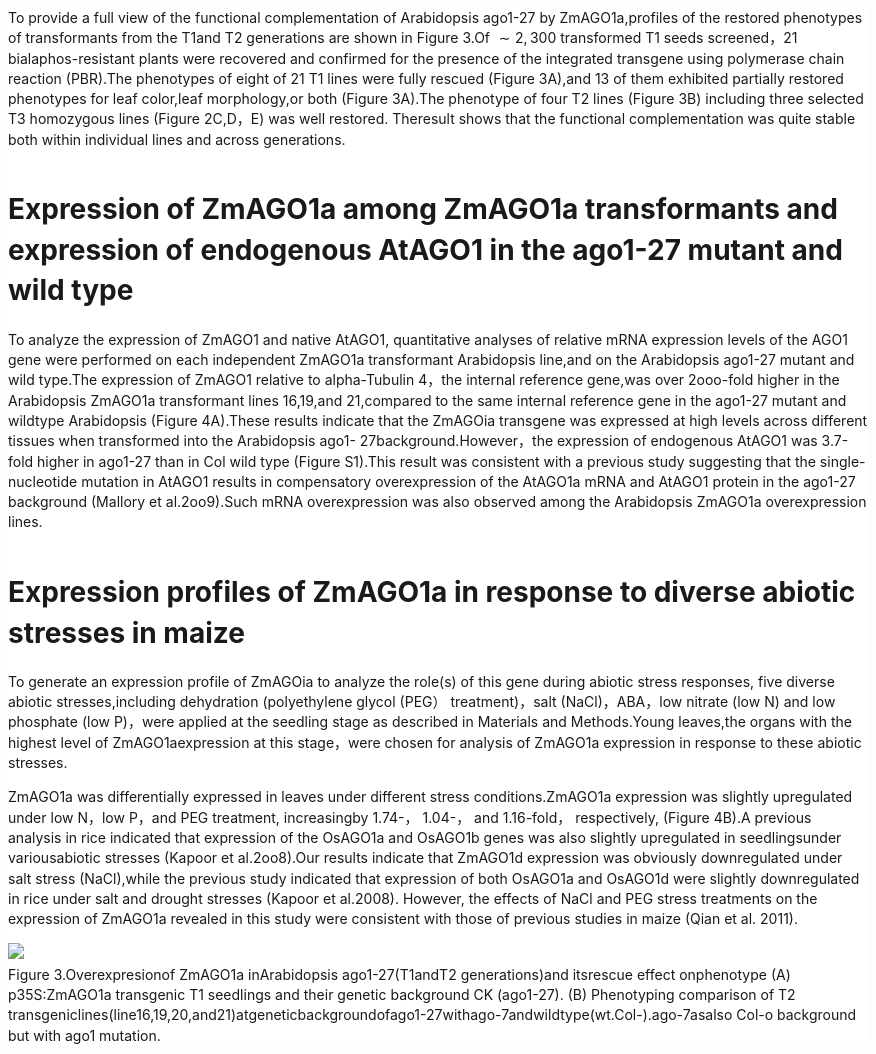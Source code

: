 To provide a full view of the functional complementation of Arabidopsis ago1-27 by ZmAGO1a,profiles of the restored phenotypes of transformants from the T1and T2 generations are shown in Figure 3.Of $\sim 2 , 3 0 0$ transformed T1 seeds screened，21 bialaphos-resistant plants were recovered and confirmed for the presence of the integrated transgene using polymerase chain reaction (PBR).The phenotypes of eight of 21 T1 lines were fully rescued (Figure 3A),and 13 of them exhibited partially restored phenotypes for leaf color,leaf morphology,or both (Figure 3A).The phenotype of four T2 lines (Figure 3B) including three selected T3 homozygous lines (Figure 2C,D，E) was well restored. Theresult shows that the functional complementation was quite stable both within individual lines and across generations.

# Expression of ZmAGO1a among ZmAGO1a transformants and expression of endogenous AtAGO1 in the ago1-27 mutant and wild type

To analyze the expression of ZmAGO1 and native AtAGO1, quantitative analyses of relative mRNA expression levels of the AGO1 gene were performed on each independent ZmAGO1a transformant Arabidopsis line,and on the Arabidopsis ago1-27 mutant and wild type.The expression of ZmAGO1 relative to alpha-Tubulin 4，the internal reference gene,was over 2ooo-fold higher in the Arabidopsis ZmAGO1a transformant lines 16,19,and 21,compared to the same internal reference gene in the ago1-27 mutant and wildtype Arabidopsis (Figure 4A).These results indicate that the ZmAGOia transgene was expressed at high levels across different tissues when transformed into the Arabidopsis ago1- 27background.However，the expression of endogenous AtAGO1 was 3.7-fold higher in ago1-27 than in Col wild type (Figure S1).This result was consistent with a previous study suggesting that the single-nucleotide mutation in AtAGO1 results in compensatory overexpression of the AtAGO1a mRNA and AtAGO1 protein in the ago1-27 background (Mallory et al.2oo9).Such mRNA overexpression was also observed among the Arabidopsis ZmAGO1a overexpression lines.

# Expression profiles of ZmAGO1a in response to diverse abiotic stresses in maize

To generate an expression profile of ZmAGOia to analyze the role(s) of this gene during abiotic stress responses, five diverse abiotic stresses,including dehydration (polyethylene glycol (PEG） treatment)，salt (NaCl)，ABA，low nitrate (low N) and low phosphate (low P)，were applied at the seedling stage as described in Materials and Methods.Young leaves,the organs with the highest level of ZmAGO1aexpression at this stage，were chosen for analysis of ZmAGO1a expression in response to these abiotic stresses.

ZmAGO1a was differentially expressed in leaves under different stress conditions.ZmAGO1a expression was slightly upregulated under low N，low P，and PEG treatment, increasingby 1.74-， 1.04-， and 1.16-fold， respectively, (Figure 4B).A previous analysis in rice indicated that expression of the OsAGO1a and OsAGO1b genes was also slightly upregulated in seedlingsunder variousabiotic stresses (Kapoor et al.2oo8).Our results indicate that ZmAGO1d expression was obviously downregulated under salt stress (NaCl),while the previous study indicated that expression of both OsAGO1a and OsAGO1d were slightly downregulated in rice under salt and drought stresses (Kapoor et al.2008). However, the effects of NaCl and PEG stress treatments on the expression of ZmAGO1a revealed in this study were consistent with those of previous studies in maize (Qian et al. 2011).

![](images/f1bca89a15fc93e60759d92496c9bda0d29982fc09d69bb3cac4303231239320.jpg)  
Figure 3.Overexpresionof ZmAGO1a inArabidopsis ago1-27(T1andT2 generations)and itsrescue effect onphenotype (A) p35S:ZmAGO1a transgenic T1 seedlings and their genetic background CK (ago1-27). (B) Phenotyping comparison of T2 transgeniclines(line16,19,20,and21)atgeneticbackgroundofago1-27withago-7andwildtype(wt.Col-).ago-7asalso Col-o background but with ago1 mutation.
